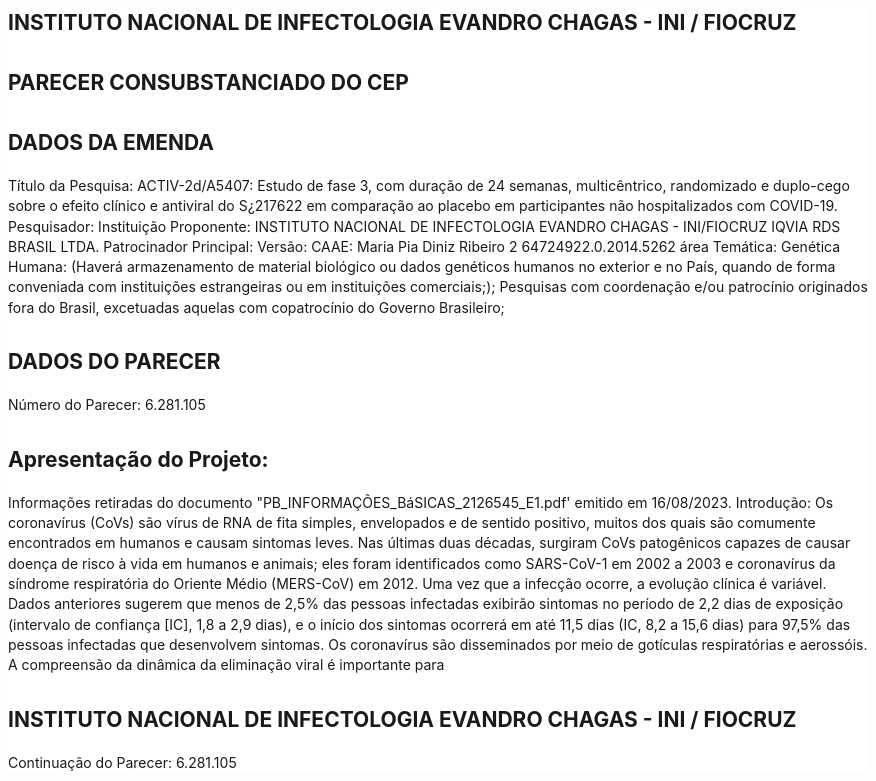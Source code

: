 ## INSTITUTO NACIONAL DE INFECTOLOGIA EVANDRO CHAGAS - INI / FIOCRUZ

## PARECER CONSUBSTANCIADO DO CEP
## DADOS DA EMENDA
Título da Pesquisa: ACTIV-2d/A5407: Estudo de fase 3, com duração de 24 semanas, multicêntrico, randomizado e duplo-cego sobre o efeito  clínico  e  antiviral  do  S¿217622  em comparação ao placebo em participantes  não  hospitalizados  com  COVID-19.
Pesquisador:
Instituição Proponente: INSTITUTO NACIONAL DE INFECTOLOGIA EVANDRO CHAGAS - INI/FIOCRUZ IQVIA RDS BRASIL LTDA. Patrocinador Principal:
Versão:
CAAE:
Maria Pia Diniz Ribeiro
2
64724922.0.2014.5262
área Temática:
Genética Humana:
(Haverá armazenamento de material biológico ou dados genéticos humanos no exterior e no País, quando de forma conveniada com instituições estrangeiras ou em instituições comerciais;);
Pesquisas com coordenação e/ou patrocínio originados fora do Brasil, excetuadas aquelas com copatrocínio do Governo Brasileiro;
## DADOS DO PARECER
Número do Parecer:
6.281.105
## Apresentação do Projeto:
Informações retiradas do documento "PB\_INFORMAÇÕES\_BáSICAS\_2126545\_E1.pdf' emitido em 16/08/2023.
Introdução:
Os coronavírus (CoVs) são vírus de RNA de fita simples, envelopados e de sentido positivo, muitos dos quais são comumente encontrados em humanos e causam sintomas leves. Nas últimas duas décadas, surgiram CoVs patogênicos capazes de causar doença de risco à vida em humanos e animais; eles foram identificados como SARS-CoV-1 em 2002 a 2003 e coronavírus da síndrome respiratória do Oriente Médio (MERS-CoV) em 2012. Uma vez que a infecção ocorre, a evolução clínica é variável. Dados anteriores sugerem que menos de 2,5% das pessoas infectadas exibirão sintomas no período de 2,2 dias de exposição (intervalo de confiança [IC], 1,8 a 2,9 dias), e o início dos sintomas ocorrerá em até 11,5 dias (IC, 8,2 a 15,6 dias) para 97,5% das pessoas infectadas que desenvolvem sintomas. Os coronavírus são disseminados por meio de gotículas respiratórias e aerossóis. A compreensão da dinâmica da eliminação viral é importante para
## INSTITUTO NACIONAL DE INFECTOLOGIA EVANDRO CHAGAS - INI / FIOCRUZ

Continuação do Parecer: 6.281.105